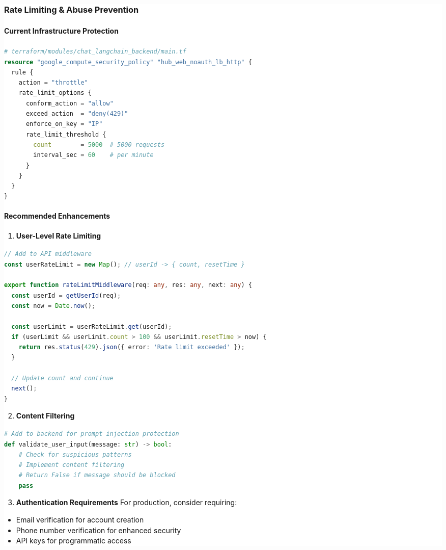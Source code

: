 ### Rate Limiting & Abuse Prevention

#### Current Infrastructure Protection
```terraform
# terraform/modules/chat_langchain_backend/main.tf
resource "google_compute_security_policy" "hub_web_noauth_lb_http" {
  rule {
    action = "throttle"
    rate_limit_options {
      conform_action = "allow"
      exceed_action  = "deny(429)"
      enforce_on_key = "IP"
      rate_limit_threshold {
        count        = 5000  # 5000 requests
        interval_sec = 60    # per minute
      }
    }
  }
}
```

#### Recommended Enhancements

1. **User-Level Rate Limiting**
```typescript
// Add to API middleware
const userRateLimit = new Map(); // userId -> { count, resetTime }

export function rateLimitMiddleware(req: any, res: any, next: any) {
  const userId = getUserId(req);
  const now = Date.now();
  
  const userLimit = userRateLimit.get(userId);
  if (userLimit && userLimit.count > 100 && userLimit.resetTime > now) {
    return res.status(429).json({ error: 'Rate limit exceeded' });
  }
  
  // Update count and continue
  next();
}
```

2. **Content Filtering**
```python
# Add to backend for prompt injection protection
def validate_user_input(message: str) -> bool:
    # Check for suspicious patterns
    # Implement content filtering
    # Return False if message should be blocked
    pass
```

3. **Authentication Requirements**
For production, consider requiring:
- Email verification for account creation
- Phone number verification for enhanced security
- API keys for programmatic access
